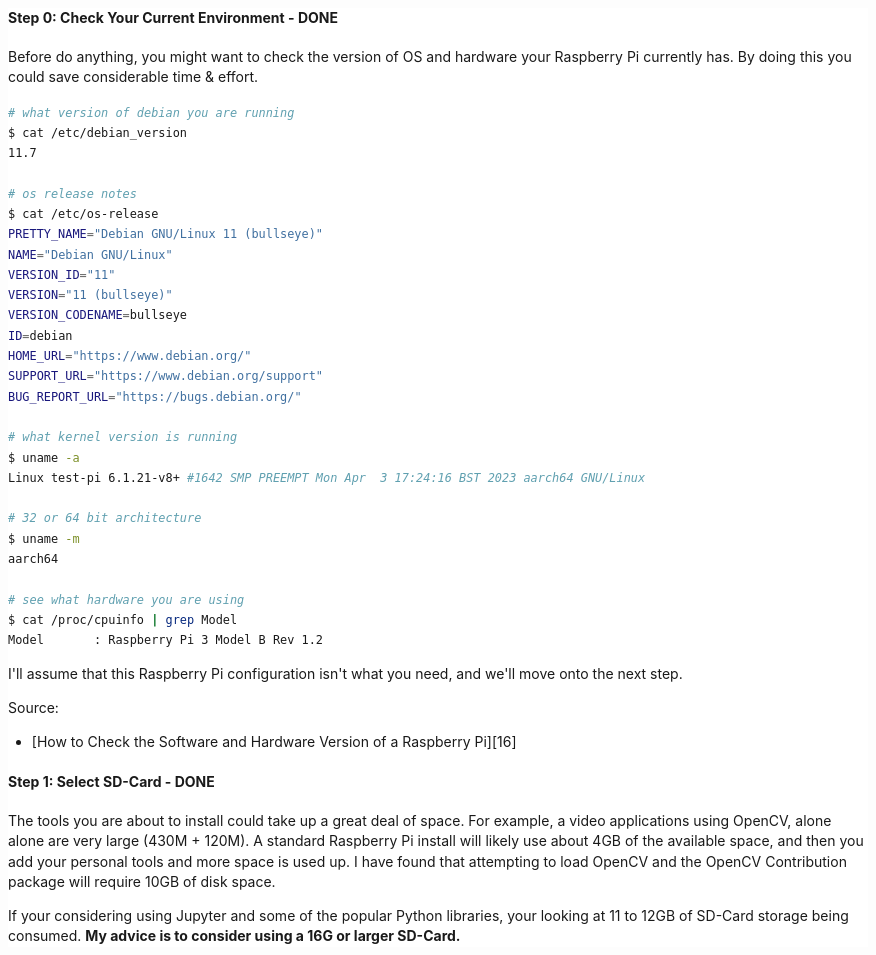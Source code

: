 #### Step 0: Check Your Current Environment - DONE
Before do anything, you might want to check the version of OS
and hardware your Raspberry Pi currently has.
By doing this you could save considerable time & effort.

```bash
# what version of debian you are running
$ cat /etc/debian_version
11.7

# os release notes
$ cat /etc/os-release
PRETTY_NAME="Debian GNU/Linux 11 (bullseye)"
NAME="Debian GNU/Linux"
VERSION_ID="11"
VERSION="11 (bullseye)"
VERSION_CODENAME=bullseye
ID=debian
HOME_URL="https://www.debian.org/"
SUPPORT_URL="https://www.debian.org/support"
BUG_REPORT_URL="https://bugs.debian.org/"

# what kernel version is running
$ uname -a
Linux test-pi 6.1.21-v8+ #1642 SMP PREEMPT Mon Apr  3 17:24:16 BST 2023 aarch64 GNU/Linux

# 32 or 64 bit architecture
$ uname -m
aarch64

# see what hardware you are using
$ cat /proc/cpuinfo | grep Model
Model		: Raspberry Pi 3 Model B Rev 1.2
```

I'll assume that this Raspberry Pi configuration isn't what you need,
and we'll move onto the next step.

Source:
* [How to Check the Software and Hardware Version of a Raspberry Pi][16]

#### Step 1: Select SD-Card - DONE
The tools you are about to install could take up a great deal of space.
For example, a video applications using OpenCV,
alone alone are very large (430M + 120M).
A standard Raspberry Pi install will likely use about 4GB of the available space,
and then you add your personal tools and more space is used up.
I have found that attempting to load OpenCV and the OpenCV Contribution package
will require 10GB of disk space.

If your considering using Jupyter and some of the popular Python libraries,
your looking at 11 to 12GB of SD-Card storage being consumed.
**My advice is to consider using a 16G or larger SD-Card.**


[98]: https://lifepo4wered.com/files/LiFePO4wered-Pi3-Product-Brief.pdf